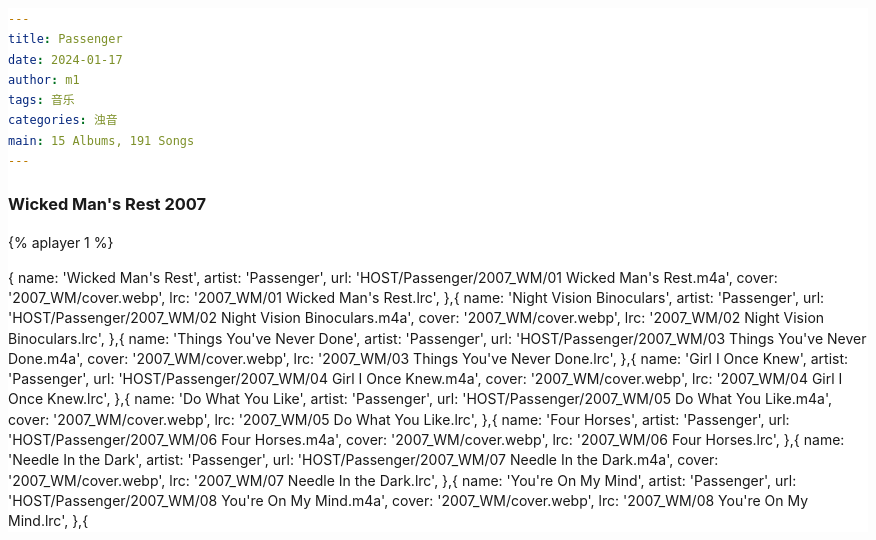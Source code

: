 ```yaml
---
title: Passenger
date: 2024-01-17
author: m1
tags: 音乐
categories: 浊音
main: 15 Albums, 191 Songs
---
```


### Wicked Man's Rest 2007

{% aplayer 1 %}

{
name: 'Wicked Man\'s Rest',
artist: 'Passenger',
url: 'HOST/Passenger/2007_WM/01 Wicked Man\'s Rest.m4a',
cover: '2007_WM/cover.webp',
lrc: '2007_WM/01 Wicked Man\'s Rest.lrc',
},{
name: 'Night Vision Binoculars',
artist: 'Passenger',
url: 'HOST/Passenger/2007_WM/02 Night Vision Binoculars.m4a',
cover: '2007_WM/cover.webp',
lrc: '2007_WM/02 Night Vision Binoculars.lrc',
},{
name: 'Things You\'ve Never Done',
artist: 'Passenger',
url: 'HOST/Passenger/2007_WM/03 Things You\'ve Never Done.m4a',
cover: '2007_WM/cover.webp',
lrc: '2007_WM/03 Things You\'ve Never Done.lrc',
},{
name: 'Girl I Once Knew',
artist: 'Passenger',
url: 'HOST/Passenger/2007_WM/04 Girl I Once Knew.m4a',
cover: '2007_WM/cover.webp',
lrc: '2007_WM/04 Girl I Once Knew.lrc',
},{
name: 'Do What You Like',
artist: 'Passenger',
url: 'HOST/Passenger/2007_WM/05 Do What You Like.m4a',
cover: '2007_WM/cover.webp',
lrc: '2007_WM/05 Do What You Like.lrc',
},{
name: 'Four Horses',
artist: 'Passenger',
url: 'HOST/Passenger/2007_WM/06 Four Horses.m4a',
cover: '2007_WM/cover.webp',
lrc: '2007_WM/06 Four Horses.lrc',
},{
name: 'Needle In the Dark',
artist: 'Passenger',
url: 'HOST/Passenger/2007_WM/07 Needle In the Dark.m4a',
cover: '2007_WM/cover.webp',
lrc: '2007_WM/07 Needle In the Dark.lrc',
},{
name: 'You\'re On My Mind',
artist: 'Passenger',
url: 'HOST/Passenger/2007_WM/08 You\'re On My Mind.m4a',
cover: '2007_WM/cover.webp',
lrc: '2007_WM/08 You\'re On My Mind.lrc',
},{